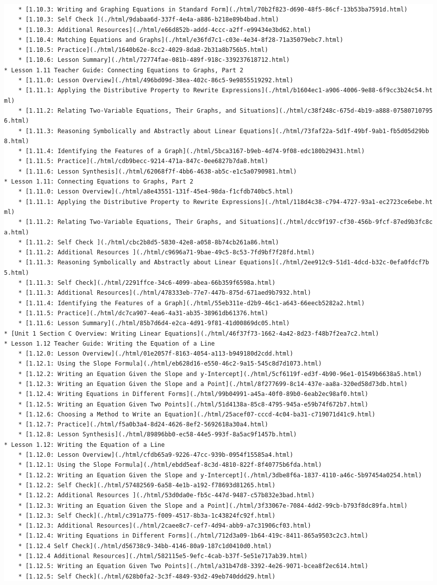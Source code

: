         * [1.10.3: Writing and Graphing Equations in Standard Form](./html/70b2f823-d690-48f5-86cf-13b53ba7591d.html)
        * [1.10.3: Self Check ](./html/9dabaa6d-337f-4e4a-a886-b218e89b4bad.html)
        * [1.10.3: Additional Resources](./html/e66d852b-addd-4ccc-a2ff-e99434e3bd62.html)
        * [1.10.4: Matching Equations and Graphs](./html/e36fd7c1-c03e-4e34-8f28-71a35079ebc7.html)
        * [1.10.5: Practice](./html/1640b62e-8cc2-4029-8da8-2b31a8b756b5.html)
        * [1.10.6: Lesson Summary](./html/72774fae-081b-489f-918c-339237618712.html)
    * Lesson 1.11 Teacher Guide: Connecting Equations to Graphs, Part 2
        * [1.11.0: Lesson Overview](./html/496bd09d-38ea-402c-86c5-9e9855519292.html)
        * [1.11.1: Applying the Distributive Property to Rewrite Expressions](./html/b1604ec1-a906-4006-9e88-6f9cc3b24c54.html)
        * [1.11.2: Relating Two-Variable Equations, Their Graphs, and Situations](./html/c38f248c-675d-4b19-a888-075807107956.html)
        * [1.11.3: Reasoning Symbolically and Abstractly about Linear Equations](./html/73faf22a-5d1f-49bf-9ab1-fb5d05d29bb8.html)
        * [1.11.4: Identifying the Features of a Graph](./html/5bca3167-b9eb-4d74-9f08-edc180b29431.html)
        * [1.11.5: Practice](./html/cdb9becc-9214-471a-847c-0ee6827b7da8.html)
        * [1.11.6: Lesson Synthesis](./html/62068f7f-4bb6-4638-ab5c-e1c5a0790981.html)
    * Lesson 1.11: Connecting Equations to Graphs, Part 2
        * [1.11.0: Lesson Overview](./html/a8e43551-131f-45e4-98da-f1cfdb740bc5.html)
        * [1.11.1: Applying the Distributive Property to Rewrite Expressions](./html/118d4c38-c794-4727-93a1-ec2723ce6ebe.html)
        * [1.11.2: Relating Two-Variable Equations, Their Graphs, and Situations](./html/dcc9f197-cf30-456b-9fcf-87ed9b3fc8ca.html)
        * [1.11.2: Self Check ](./html/cbc2b8d5-5830-42e8-a058-8b74cb261a86.html)
        * [1.11.2: Additional Resources ](./html/c9696a71-9bae-49c5-8c53-7fd9bf7f28fd.html)
        * [1.11.3: Reasoning Symbolically and Abstractly about Linear Equations](./html/2ee912c9-51d1-4dcd-b32c-0efa0fdcf7b5.html)
        * [1.11.3: Self Check](./html/2291ffce-34c6-4099-abea-66b359f6598a.html)
        * [1.11.3: Additional Resources](./html/478333eb-77e7-447b-875d-671aed9b7932.html)
        * [1.11.4: Identifying the Features of a Graph](./html/55eb311e-d2b9-46c1-a643-66eecb5282a2.html)
        * [1.11.5: Practice](./html/dc7ca907-4ea6-4a31-ab35-38961db61376.html)
        * [1.11.6: Lesson Summary](./html/85b7d6d4-e2ca-4d91-9f81-41d00869dc05.html)
    * [Unit 1 Section C Overview: Writing Linear Equations](./html/46f37f73-1662-4a42-8d23-f48b7f2ea7c2.html)
    * Lesson 1.12 Teacher Guide: Writing the Equation of a Line
        * [1.12.0: Lesson Overview](./html/01e2057f-8163-4054-a113-b949180d2cdd.html)
        * [1.12.1: Using the Slope Formula](./html/eb628d16-e550-46c2-9a15-545c8d7d1073.html)
        * [1.12.2: Writing an Equation Given the Slope and y-Intercept](./html/5cf6119f-ed3f-4b90-96e1-01549b6638a5.html)
        * [1.12.3: Writing an Equation Given the Slope and a Point](./html/8f277699-8c14-437e-aa8a-320ed58d73db.html)
        * [1.12.4: Writing Equations in Different Forms](./html/99b04991-a45a-40f0-89b0-6eab2ec98af0.html)
        * [1.12.5: Writing an Equation Given Two Points](./html/51d4138a-85c8-4795-945a-e59b74f672b7.html)
        * [1.12.6: Choosing a Method to Write an Equation](./html/25acef07-cccd-4c04-ba31-c719071d41c9.html)
        * [1.12.7: Practice](./html/f5a0b3a4-8d24-4626-8ef2-5692618a30a4.html)
        * [1.12.8: Lesson Synthesis](./html/89896bb0-ec58-44e5-993f-8a5ac9f1457b.html)
    * Lesson 1.12: Writing the Equation of a Line
        * [1.12.0: Lesson Overview](./html/cfdb65a9-9226-47cc-939b-0954f15585a4.html)
        * [1.12.1: Using the Slope Formula](./html/ebdd5eaf-8c3d-4810-822f-8f40775b6fda.html)
        * [1.12.2: Writing an Equation Given the Slope and y-Intercept](./html/3dbe8f6a-1837-4110-a46c-5b97454a0254.html)
        * [1.12.2: Self Check](./html/57482569-6a58-4e1b-a192-f78693d81265.html)
        * [1.12.2: Additional Resources ](./html/53d0da0e-fb5c-447d-9487-c57b832e3bad.html)
        * [1.12.3: Writing an Equation Given the Slope and a Point](./html/3f33067e-7084-4dd2-99cb-b793f8dc89fa.html)
        * [1.12.3: Self Check](./html/c391a775-f009-4517-8b3a-1c43824fc92f.html)
        * [1.12.3: Additional Resources](./html/2caee8c7-cef7-4d94-abb9-a7c31906cf03.html)
        * [1.12.4: Writing Equations in Different Forms](./html/712d3a09-1b64-419c-8411-865a9503c2c3.html)
        * [1.12.4 Self Check](./html/d56738c9-34bb-4146-80a9-187c1d0410d0.html)
        * [1.12.4 Additional Resources](./html/582115e5-9efc-4cab-b37f-5e51e717ab39.html)
        * [1.12.5: Writing an Equation Given Two Points](./html/a31b47d8-3392-4e26-9071-bcea8f2ec614.html)
        * [1.12.5: Self Check](./html/628b0fa2-3c3f-4849-93d2-49eb740ddd29.html)